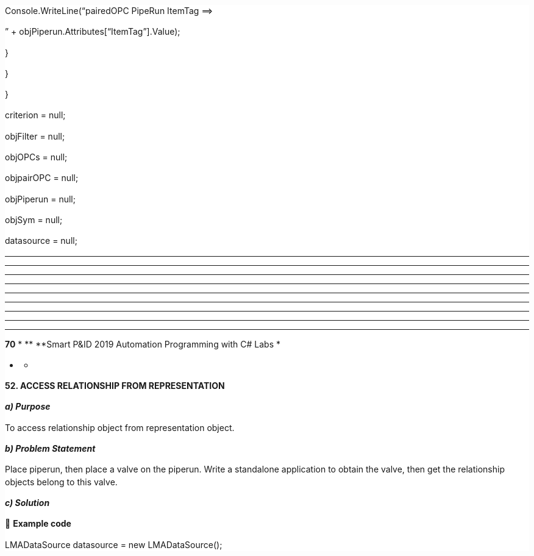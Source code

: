Console.WriteLine(“pairedOPC PipeRun ItemTag ==>

” + objPiperun.Attributes[“ItemTag”].Value);

}

}

}

criterion = null;

objFilter = null;

objOPCs = null;

objpairOPC = null;

objPiperun = null;

objSym = null;

datasource = null;

---

---

---

---

---

---

---

---

---

**70** * ** **Smart P&ID 2019 Automation Programming with C# Labs *

- 
    - 

**52. ACCESS RELATIONSHIP FROM REPRESENTATION**

***a) Purpose***

To access relationship object from representation object.

***b) Problem Statement***

Place piperun, then place a valve on the piperun. Write a standalone application to obtain the valve, then get the relationship objects belong to this valve.

***c) Solution***

 **Example code**

LMADataSource datasource = new LMADataSource();
